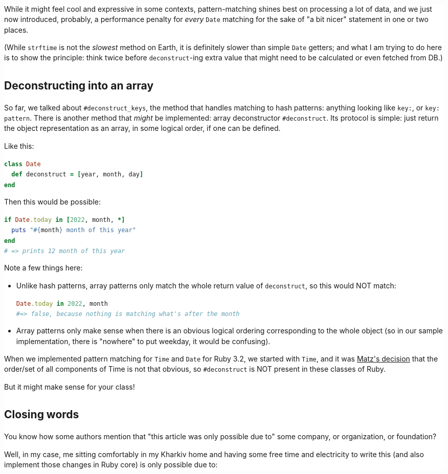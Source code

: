 While it might feel cool and expressive in some contexts, pattern-matching shines best on processing a lot of data, and we just now introduced, probably, a performance penalty for _every_ `Date` matching for the sake of "a bit nicer" statement in one or two places.

(While `strftime` is not the _slowest_ method on Earth, it is definitely slower than simple `Date` getters; and what I am trying to do here is to show the principle: think twice before `deconstruct`-ing extra value that might need to be calculated or even fetched from DB.)

## Deconstructing into an array

So far, we talked about `#deconstruct_keys`, the method that handles matching to hash patterns: anything looking like `key:`, or `key: pattern`. There is another method that _might_ be implemented: array deconstructor `#deconstruct`. Its protocol is simple: just return the object representation as an array, in some logical order, if one can be defined.

Like this:

```ruby
class Date
  def deconstruct = [year, month, day]
end
```

Then this would be possible:
```ruby
if Date.today in [2022, month, *]
  puts "#{month} month of this year"
end
# => prints 12 month of this year
```

Note a few things here:

* Unlike hash patterns, array patterns only match the whole return value of `deconstruct`, so this would NOT match:
  ```ruby
  Date.today in 2022, month
  #=> false, because nothing is matching what's after the month
  ```
* Array patterns only make sense when there is an obvious logical ordering corresponding to the whole object (so in our sample implementation, there is "nowhere" to put weekday, it would be confusing).

When we implemented pattern matching for `Time` and `Date` for Ruby 3.2, we started with `Time`, and it was [Matz's decision](https://bugs.ruby-lang.org/issues/19071#note-2) that the order/set of all components of Time is not that obvious, so `#deconstruct` is NOT present in these classes of Ruby.

But it might make sense for your class!

## Closing words

You know how some authors mention that "this article was only possible due to" some company, or organization, or foundation?

Well, in my case, me sitting comfortably in my Kharkiv home and having some free time and electricity to write this (and also implement those changes in Ruby core) is only possible due to:

